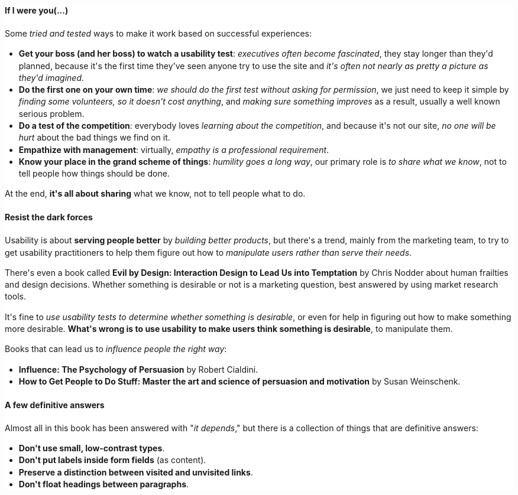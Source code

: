 #### If I were you(...)

Some *tried and tested* ways to make it work based on successful experiences:

- **Get your boss (and her boss) to watch a usability test**: *executives often become fascinated*, they stay longer than they'd planned, because it's the first time they've seen anyone try to use the site and *it's often not nearly as pretty a picture as they'd imagined*.
- **Do the first one on your own time**: *we should do the first test without asking for permission*, we just need to keep it simple by *finding some volunteers, so it doesn't cost anything*, and *making sure something improves* as a result, usually a well known serious problem.
- **Do a test of the competition**: everybody loves *learning about the competition*, and because it's not our site, *no one will be hurt* about the bad things we find on it.
- **Empathize with management**: virtually, *empathy is a professional requirement*.
- **Know your place in the grand scheme of things**: *humility goes a long way*, our primary role is *to share what we know*, not to tell people how things should be done.

At the end, **it's all about sharing** what we know, not to tell people what to do.

#### Resist the dark forces

Usability is about **serving people better** by *building better products*, but there's a trend, mainly from the marketing team, to try to get usability practitioners to help them figure out how to *manipulate users rather than serve their needs*.

There's even a book called **Evil by Design: Interaction Design to Lead Us into Temptation** by Chris Nodder about human frailties and design decisions. Whether something is desirable or not is a marketing question, best answered by using market research tools.

It's fine to *use usability tests to determine whether something is desirable*, or even for help in figuring out how to make something more desirable. **What's wrong is to use usability to make users think something is desirable**, to manipulate them.

Books that can lead us to *influence people the right way*:

- **Influence: The Psychology of Persuasion** by Robert Cialdini.
- **How to Get People to Do Stuff: Master the art and science of persuasion and motivation** by Susan Weinschenk.

#### A few definitive answers

Almost all in this book has been answered with "*it depends*," but there is a collection of things that are definitive answers:

- **Don't use small, low-contrast types**.
- **Don't put labels inside form fields** (as content).
- **Preserve a distinction between visited and unvisited links**.
- **Don't float headings between paragraphs**.
